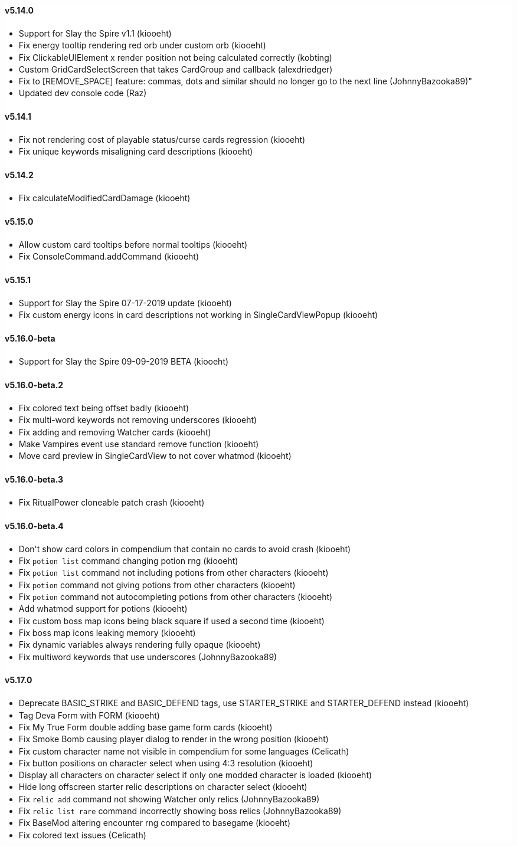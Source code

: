 #### v5.14.0 ####
* Support for Slay the Spire v1.1 (kiooeht)
* Fix energy tooltip rendering red orb under custom orb (kiooeht)
* Fix ClickableUIElement x render position not being calculated correctly (kobting)
* Custom GridCardSelectScreen that takes CardGroup and callback (alexdriedger)
* Fix to [REMOVE_SPACE] feature: commas, dots and similar should no longer go to the next line (JohnnyBazooka89)"
* Updated dev console code (Raz)

#### v5.14.1 ####
* Fix not rendering cost of playable status/curse cards regression (kiooeht)
* Fix unique keywords misaligning card descriptions (kiooeht)

#### v5.14.2 ####
* Fix calculateModifiedCardDamage (kiooeht)

#### v5.15.0 ####
* Allow custom card tooltips before normal tooltips (kiooeht)
* Fix ConsoleCommand.addCommand (kiooeht)

#### v5.15.1 ####
* Support for Slay the Spire 07-17-2019 update (kiooeht)
* Fix custom energy icons in card descriptions not working in SingleCardViewPopup (kiooeht)

#### v5.16.0-beta ####
* Support for Slay the Spire 09-09-2019 BETA (kiooeht)

#### v5.16.0-beta.2 ####
* Fix colored text being offset badly (kiooeht)
* Fix multi-word keywords not removing underscores (kiooeht)
* Fix adding and removing Watcher cards (kiooeht)
* Make Vampires event use standard remove function (kiooeht)
* Move card preview in SingleCardView to not cover whatmod (kiooeht)

#### v5.16.0-beta.3 ####
* Fix RitualPower cloneable patch crash (kiooeht)

#### v5.16.0-beta.4 ####
* Don't show card colors in compendium that contain no cards to avoid crash (kiooeht)
* Fix `potion list` command changing potion rng (kiooeht)
* Fix `potion list` command not including potions from other characters (kiooeht)
* Fix `potion` command not giving potions from other characters (kiooeht)
* Fix `potion` command not autocompleting potions from other characters (kiooeht)
* Add whatmod support for potions (kiooeht)
* Fix custom boss map icons being black square if used a second time (kiooeht)
* Fix boss map icons leaking memory (kiooeht)
* Fix dynamic variables always rendering fully opaque (kiooeht)
* Fix multiword keywords that use underscores (JohnnyBazooka89)

#### v5.17.0 ####
* Deprecate BASIC_STRIKE and BASIC_DEFEND tags, use STARTER_STRIKE and STARTER_DEFEND instead (kiooeht)
* Tag Deva Form with FORM (kiooeht)
* Fix My True Form double adding base game form cards (kiooeht)
* Fix Smoke Bomb causing player dialog to render in the wrong position (kiooeht)
* Fix custom character name not visible in compendium for some languages (Celicath)
* Fix button positions on character select when using 4:3 resolution (kiooeht)
* Display all characters on character select if only one modded character is loaded (kiooeht)
* Hide long offscreen starter relic descriptions on character select (kiooeht)
* Fix `relic add` command not showing Watcher only relics (JohnnyBazooka89)
* Fix `relic list rare` command incorrectly showing boss relics (JohnnyBazooka89)
* Fix BaseMod altering encounter rng compared to basegame (kiooeht)
* Fix colored text issues (Celicath)
